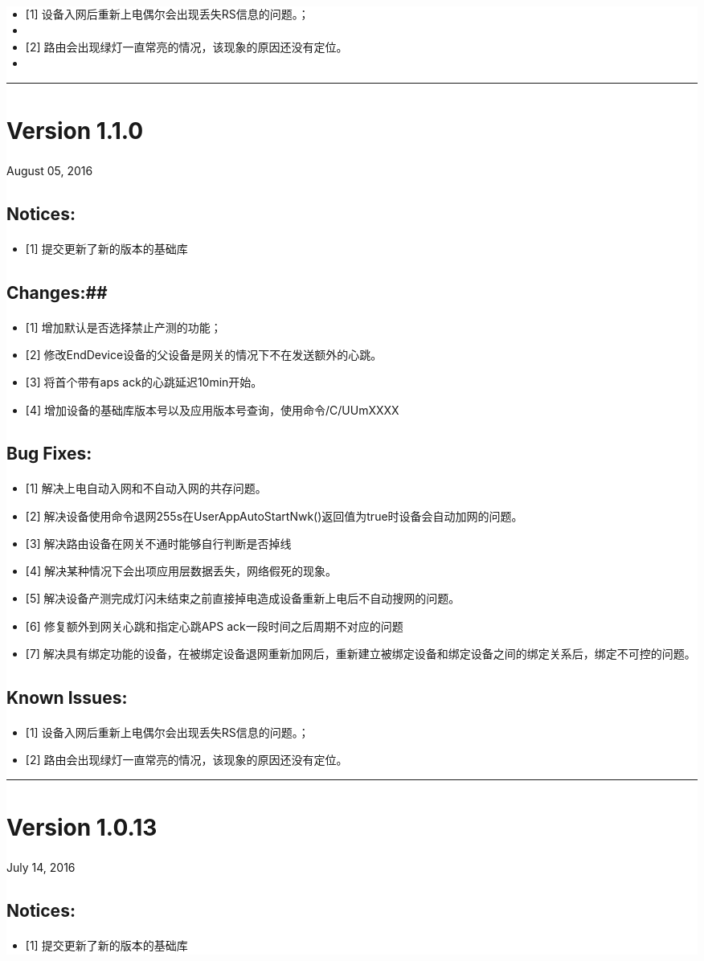  - [1] 设备入网后重新上电偶尔会出现丢失RS信息的问题。；
 - 
 - [2] 路由会出现绿灯一直常亮的情况，该现象的原因还没有定位。
 - 
----------
# Version 1.1.0 #
August 05, 2016

## Notices: ##

 - [1] 提交更新了新的版本的基础库

## Changes:##

 - [1] 增加默认是否选择禁止产测的功能；

 - [2] 修改EndDevice设备的父设备是网关的情况下不在发送额外的心跳。

 - [3] 将首个带有aps ack的心跳延迟10min开始。

 - [4] 增加设备的基础库版本号以及应用版本号查询，使用命令/C/UUmXXXX
## Bug Fixes: ##

 - [1] 解决上电自动入网和不自动入网的共存问题。

 - [2] 解决设备使用命令退网255s在UserAppAutoStartNwk()返回值为true时设备会自动加网的问题。

 - [3] 解决路由设备在网关不通时能够自行判断是否掉线

 - [4] 解决某种情况下会出项应用层数据丢失，网络假死的现象。

 - [5] 解决设备产测完成灯闪未结束之前直接掉电造成设备重新上电后不自动搜网的问题。

 - [6] 修复额外到网关心跳和指定心跳APS ack一段时间之后周期不对应的问题

 - [7] 解决具有绑定功能的设备，在被绑定设备退网重新加网后，重新建立被绑定设备和绑定设备之间的绑定关系后，绑定不可控的问题。

## Known Issues: ##
 - [1] 设备入网后重新上电偶尔会出现丢失RS信息的问题。；

 - [2] 路由会出现绿灯一直常亮的情况，该现象的原因还没有定位。


 

----------
# Version 1.0.13 #
July 14, 2016

## Notices: ##

 - [1] 提交更新了新的版本的基础库

